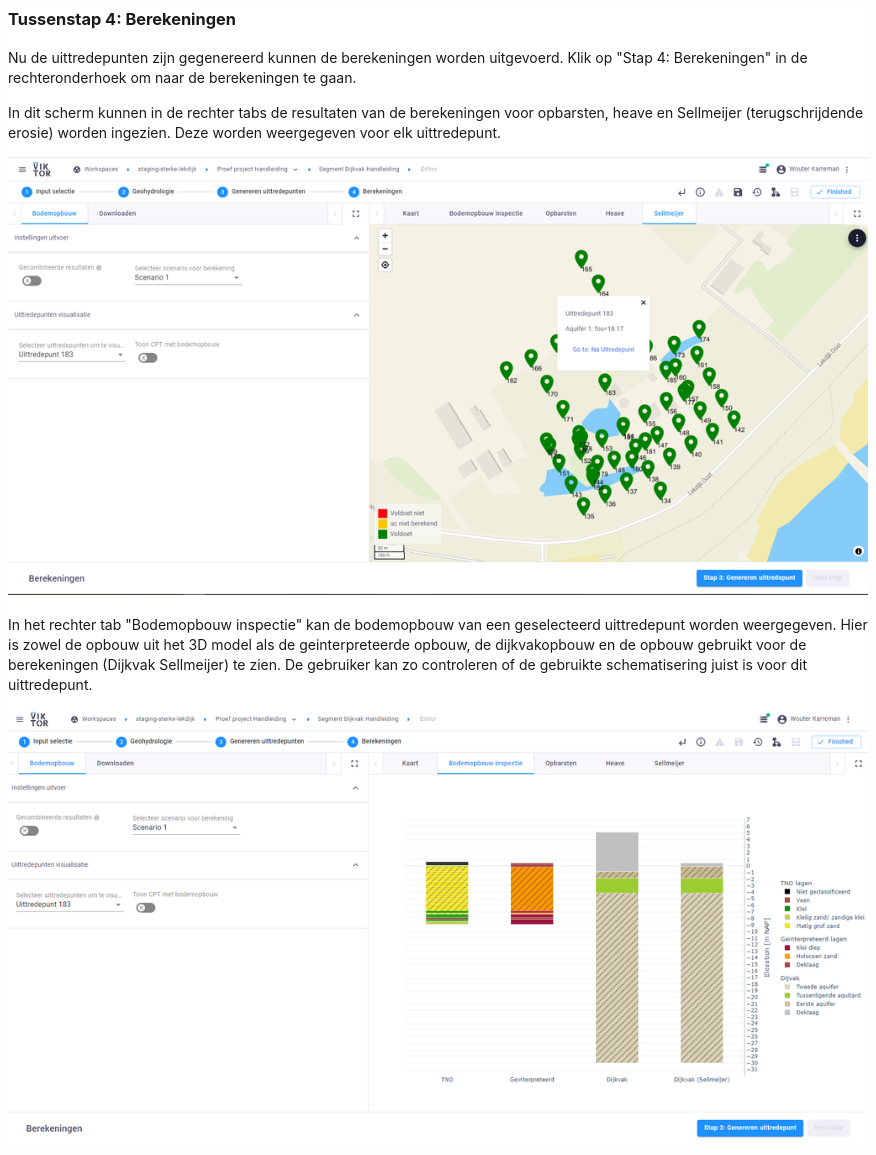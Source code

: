 ### Tussenstap 4: Berekeningen

Nu de uittredepunten zijn gegenereerd kunnen de berekeningen worden uitgevoerd. Klik op "Stap 4: Berekeningen" in de rechteronderhoek om naar de berekeningen te gaan.

In dit scherm kunnen in de rechter tabs de resultaten van de berekeningen voor opbarsten, heave en Sellmeijer (terugschrijdende erosie) worden ingezien. Deze worden weergegeven voor elk uittredepunt.

![Screenshot](./img/Step_5_13.png?csf=1&web=1&e=sIdfhqg)

In het rechter tab "Bodemopbouw inspectie" kan de bodemopbouw van een geselecteerd uittredepunt worden weergegeven. Hier is zowel de opbouw uit het 3D model als de geinterpreteerde opbouw, de dijkvakopbouw en de opbouw gebruikt voor de berekeningen (Dijkvak Sellmeijer) te zien. De gebruiker kan zo controleren of de gebruikte schematisering juist is voor dit uittredepunt.

![Screenshot](./img/Step_5_14.png?csf=1&web=1&e=sIdfhqg)
